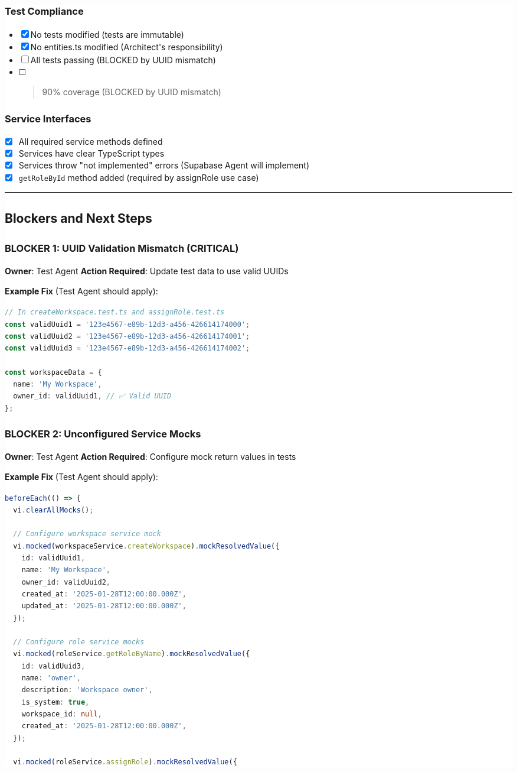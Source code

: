 ### Test Compliance
- [x] No tests modified (tests are immutable)
- [x] No entities.ts modified (Architect's responsibility)
- [ ] All tests passing (BLOCKED by UUID mismatch)
- [ ] >90% coverage (BLOCKED by UUID mismatch)

### Service Interfaces
- [x] All required service methods defined
- [x] Services have clear TypeScript types
- [x] Services throw "not implemented" errors (Supabase Agent will implement)
- [x] `getRoleById` method added (required by assignRole use case)

---

## Blockers and Next Steps

### BLOCKER 1: UUID Validation Mismatch (CRITICAL)

**Owner**: Test Agent
**Action Required**: Update test data to use valid UUIDs

**Example Fix** (Test Agent should apply):
```typescript
// In createWorkspace.test.ts and assignRole.test.ts
const validUuid1 = '123e4567-e89b-12d3-a456-426614174000';
const validUuid2 = '123e4567-e89b-12d3-a456-426614174001';
const validUuid3 = '123e4567-e89b-12d3-a456-426614174002';

const workspaceData = {
  name: 'My Workspace',
  owner_id: validUuid1, // ✅ Valid UUID
};
```

### BLOCKER 2: Unconfigured Service Mocks

**Owner**: Test Agent
**Action Required**: Configure mock return values in tests

**Example Fix** (Test Agent should apply):
```typescript
beforeEach(() => {
  vi.clearAllMocks();

  // Configure workspace service mock
  vi.mocked(workspaceService.createWorkspace).mockResolvedValue({
    id: validUuid1,
    name: 'My Workspace',
    owner_id: validUuid2,
    created_at: '2025-01-28T12:00:00.000Z',
    updated_at: '2025-01-28T12:00:00.000Z',
  });

  // Configure role service mocks
  vi.mocked(roleService.getRoleByName).mockResolvedValue({
    id: validUuid3,
    name: 'owner',
    description: 'Workspace owner',
    is_system: true,
    workspace_id: null,
    created_at: '2025-01-28T12:00:00.000Z',
  });

  vi.mocked(roleService.assignRole).mockResolvedValue({
```